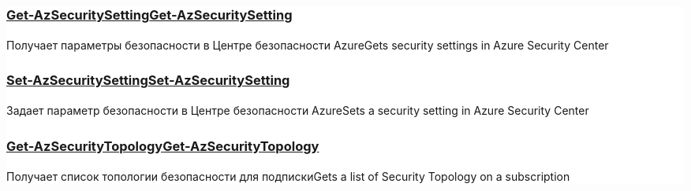### [<span data-ttu-id="4ba46-203">Get-AzSecuritySetting</span><span class="sxs-lookup"><span data-stu-id="4ba46-203">Get-AzSecuritySetting</span></span>](Get-AzSecuritySetting.md)
<span data-ttu-id="4ba46-204">Получает параметры безопасности в Центре безопасности Azure</span><span class="sxs-lookup"><span data-stu-id="4ba46-204">Gets security settings in Azure Security Center</span></span>

### [<span data-ttu-id="4ba46-205">Set-AzSecuritySetting</span><span class="sxs-lookup"><span data-stu-id="4ba46-205">Set-AzSecuritySetting</span></span>](Set-AzSecuritySetting.md)
<span data-ttu-id="4ba46-206">Задает параметр безопасности в Центре безопасности Azure</span><span class="sxs-lookup"><span data-stu-id="4ba46-206">Sets a security setting in Azure Security Center</span></span>

### [<span data-ttu-id="4ba46-207">Get-AzSecurityTopology</span><span class="sxs-lookup"><span data-stu-id="4ba46-207">Get-AzSecurityTopology</span></span>](Get-AzSecurityTopology.md)
<span data-ttu-id="4ba46-208">Получает список топологии безопасности для подписки</span><span class="sxs-lookup"><span data-stu-id="4ba46-208">Gets a list of Security Topology on a subscription</span></span>
